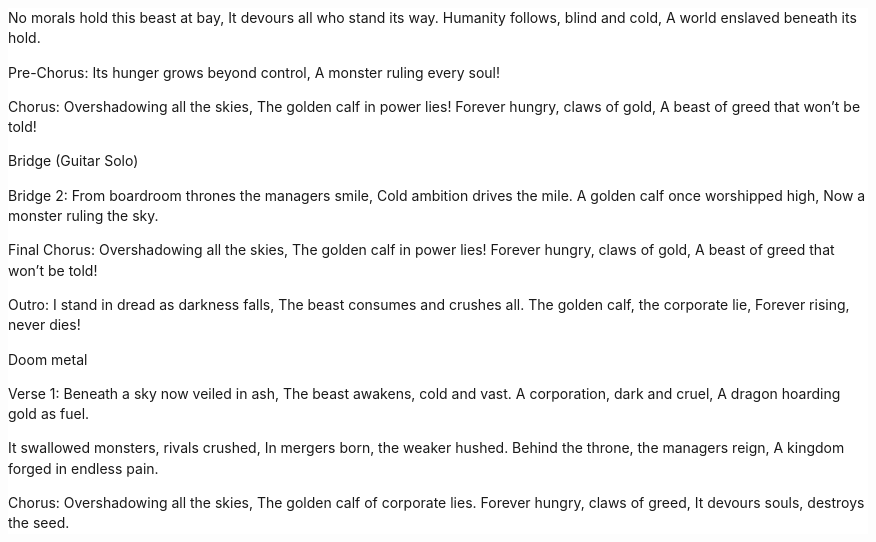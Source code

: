 No morals hold this beast at bay,
It devours all who stand its way.
Humanity follows, blind and cold,
A world enslaved beneath its hold.

Pre-Chorus:
Its hunger grows beyond control,
A monster ruling every soul!

Chorus:
Overshadowing all the skies,
The golden calf in power lies!
Forever hungry, claws of gold,
A beast of greed that won’t be told!

Bridge (Guitar Solo)

Bridge 2:
From boardroom thrones the managers smile,
Cold ambition drives the mile.
A golden calf once worshipped high,
Now a monster ruling the sky.

Final Chorus:
Overshadowing all the skies,
The golden calf in power lies!
Forever hungry, claws of gold,
A beast of greed that won’t be told!

Outro:
I stand in dread as darkness falls,
The beast consumes and crushes all.
The golden calf, the corporate lie,
Forever rising, never dies!




Doom metal

Verse 1:
Beneath a sky now veiled in ash,
The beast awakens, cold and vast.
A corporation, dark and cruel,
A dragon hoarding gold as fuel.

It swallowed monsters, rivals crushed,
In mergers born, the weaker hushed.
Behind the throne, the managers reign,
A kingdom forged in endless pain.

Chorus:
Overshadowing all the skies,
The golden calf of corporate lies.
Forever hungry, claws of greed,
It devours souls, destroys the seed.
